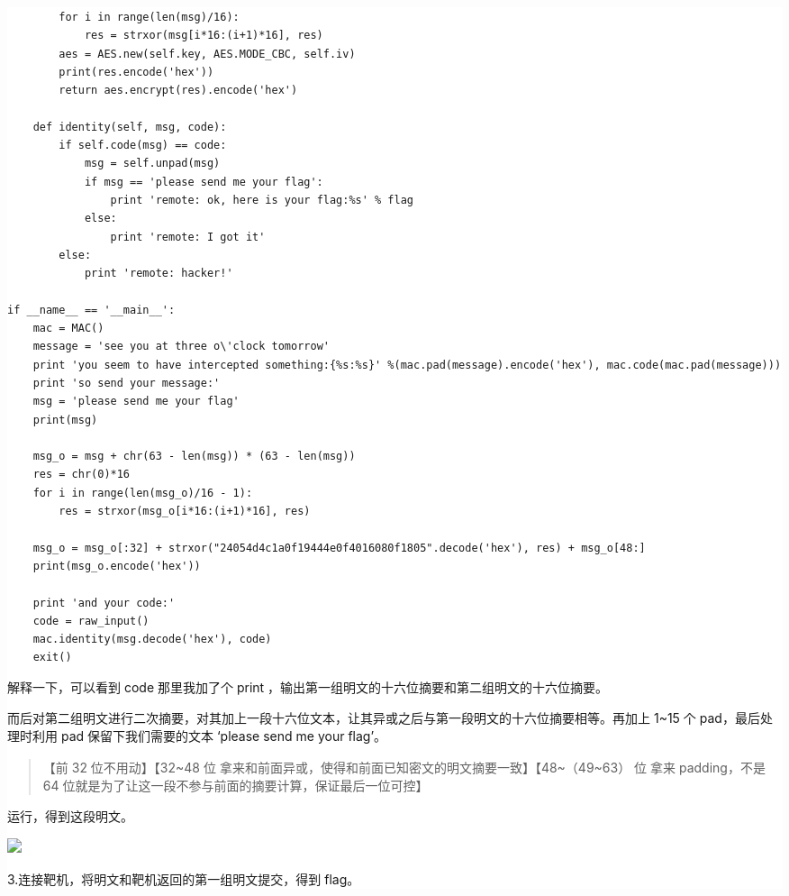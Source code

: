 ```
		for i in range(len(msg)/16):
			res = strxor(msg[i*16:(i+1)*16], res)
		aes = AES.new(self.key, AES.MODE_CBC, self.iv)
		print(res.encode('hex'))
		return aes.encrypt(res).encode('hex')

	def identity(self, msg, code):
		if self.code(msg) == code:
			msg = self.unpad(msg)
			if msg == 'please send me your flag':
				print 'remote: ok, here is your flag:%s' % flag
			else:
				print 'remote: I got it'
		else:
			print 'remote: hacker!'

if __name__ == '__main__':
	mac = MAC()
	message = 'see you at three o\'clock tomorrow'
	print 'you seem to have intercepted something:{%s:%s}' %(mac.pad(message).encode('hex'), mac.code(mac.pad(message)))
	print 'so send your message:'
	msg = 'please send me your flag'
	print(msg)

	msg_o = msg + chr(63 - len(msg)) * (63 - len(msg))
	res = chr(0)*16
	for i in range(len(msg_o)/16 - 1):
		res = strxor(msg_o[i*16:(i+1)*16], res)

	msg_o = msg_o[:32] + strxor("24054d4c1a0f19444e0f4016080f1805".decode('hex'), res) + msg_o[48:]
	print(msg_o.encode('hex'))

	print 'and your code:'
	code = raw_input()
	mac.identity(msg.decode('hex'), code)
	exit()
```

解释一下，可以看到 code 那里我加了个 print ，输出第一组明文的十六位摘要和第二组明文的十六位摘要。

而后对第二组明文进行二次摘要，对其加上一段十六位文本，让其异或之后与第一段明文的十六位摘要相等。再加上 1~15 个 pad，最后处理时利用 pad 保留下我们需要的文本 &#8216;please send me your flag&#8217;。

>【前 32 位不用动】【32~48 位 拿来和前面异或，使得和前面已知密文的明文摘要一致】【48~（49~63） 位 拿来 padding，不是 64 位就是为了让这一段不参与前面的摘要计算，保证最后一位可控】

运行，得到这段明文。

![](https://www.zhaoj.in/wp-content/uploads/2019/06/1561293330fd406f5aa762a8899c111158748ba5ab-1024x188.png)

3.连接靶机，将明文和靶机返回的第一组明文提交，得到 flag。
